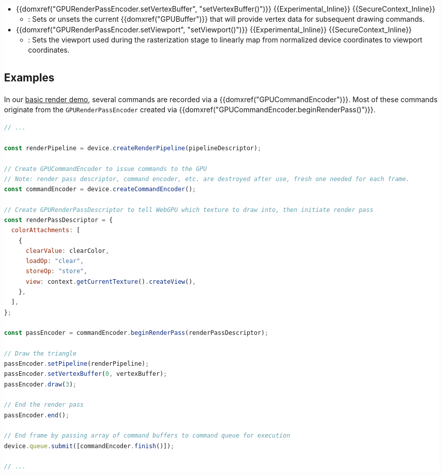 - {{domxref("GPURenderPassEncoder.setVertexBuffer", "setVertexBuffer()")}} {{Experimental_Inline}} {{SecureContext_Inline}}
  - : Sets or unsets the current {{domxref("GPUBuffer")}} that will provide vertex data for subsequent drawing commands.
- {{domxref("GPURenderPassEncoder.setViewport", "setViewport()")}} {{Experimental_Inline}} {{SecureContext_Inline}}
  - : Sets the viewport used during the rasterization stage to linearly map from normalized device coordinates to viewport coordinates.

## Examples

In our [basic render demo](https://mdn.github.io/dom-examples/webgpu-render-demo/), several commands are recorded via a {{domxref("GPUCommandEncoder")}}. Most of these commands originate from the `GPURenderPassEncoder` created via {{domxref("GPUCommandEncoder.beginRenderPass()")}}.

```js
// ...

const renderPipeline = device.createRenderPipeline(pipelineDescriptor);

// Create GPUCommandEncoder to issue commands to the GPU
// Note: render pass descriptor, command encoder, etc. are destroyed after use, fresh one needed for each frame.
const commandEncoder = device.createCommandEncoder();

// Create GPURenderPassDescriptor to tell WebGPU which texture to draw into, then initiate render pass
const renderPassDescriptor = {
  colorAttachments: [
    {
      clearValue: clearColor,
      loadOp: "clear",
      storeOp: "store",
      view: context.getCurrentTexture().createView(),
    },
  ],
};

const passEncoder = commandEncoder.beginRenderPass(renderPassDescriptor);

// Draw the triangle
passEncoder.setPipeline(renderPipeline);
passEncoder.setVertexBuffer(0, vertexBuffer);
passEncoder.draw(3);

// End the render pass
passEncoder.end();

// End frame by passing array of command buffers to command queue for execution
device.queue.submit([commandEncoder.finish()]);

// ...
```
